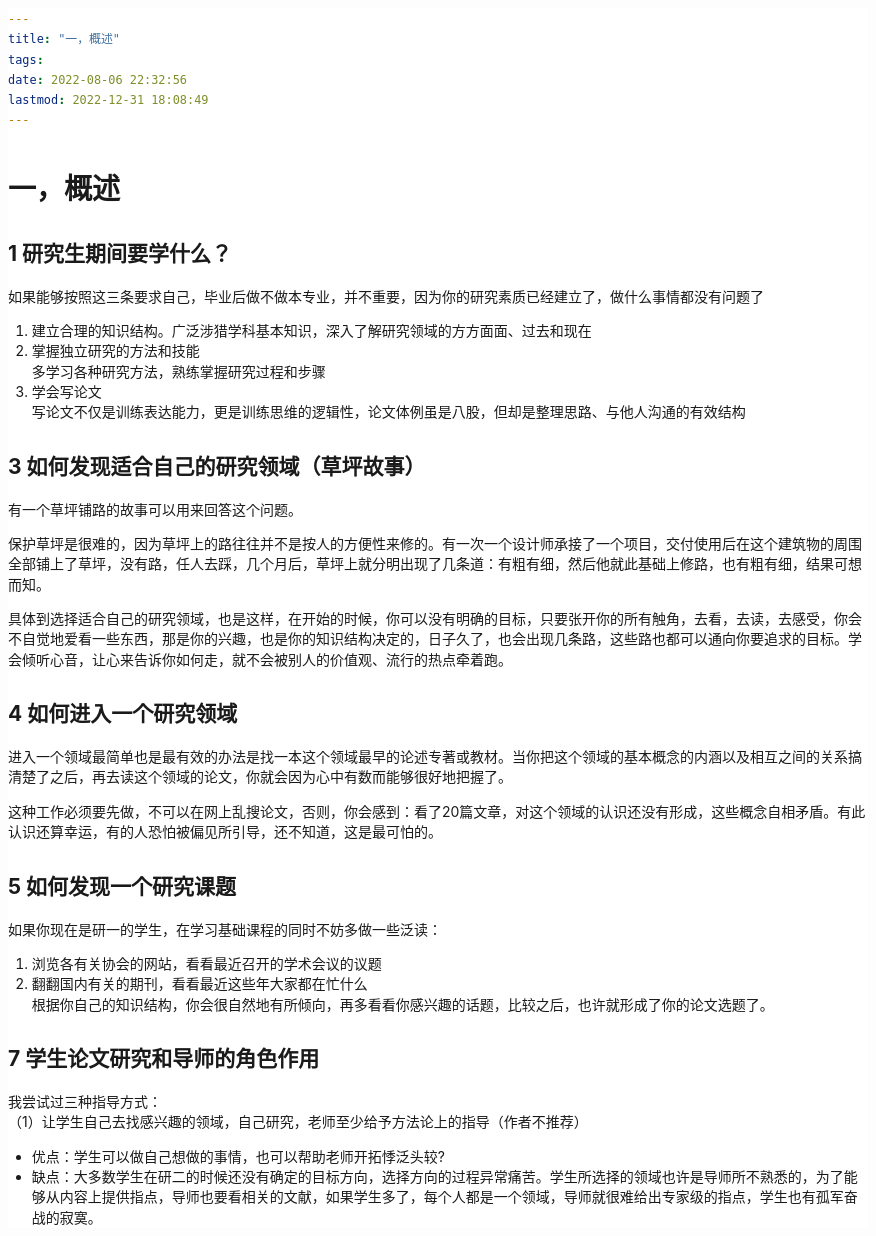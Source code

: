 ```yaml
---
title: "一，概述"
tags: 
date: 2022-08-06 22:32:56
lastmod: 2022-12-31 18:08:49
---
```


# 一，概述

## 1 研究生期间要学什么？

如果能够按照这三条要求自己，毕业后做不做本专业，并不重要，因为你的研究素质已经建立了，做什么事情都没有问题了

1. 建立合理的知识结构。广泛涉猎学科基本知识，深入了解研究领域的方方面面、过去和现在
2. 掌握独立研究的方法和技能  
    多学习各种研究方法，熟练掌握研究过程和步骤
3. 学会写论文  
    写论文不仅是训练表达能力，更是训练思维的逻辑性，论文体例虽是八股，但却是整理思路、与他人沟通的有效结构

## 3 如何发现适合自己的研究领域（草坪故事）

有一个草坪铺路的故事可以用来回答这个问题。

保护草坪是很难的，因为草坪上的路往往并不是按人的方便性来修的。有一次一个设计师承接了一个项目，交付使用后在这个建筑物的周围全部铺上了草坪，没有路，任人去踩，几个月后，草坪上就分明出现了几条道：有粗有细，然后他就此基础上修路，也有粗有细，结果可想而知。

具体到选择适合自己的研究领域，也是这样，在开始的时候，你可以没有明确的目标，只要张开你的所有触角，去看，去读，去感受，你会不自觉地爱看一些东西，那是你的兴趣，也是你的知识结构决定的，日子久了，也会出现几条路，这些路也都可以通向你要追求的目标。学会倾听心音，让心来告诉你如何走，就不会被别人的价值观、流行的热点牵着跑。

## 4 如何进入一个研究领域

进入一个领域最简单也是最有效的办法是找一本这个领域最早的论述专著或教材。当你把这个领域的基本概念的内涵以及相互之间的关系搞清楚了之后，再去读这个领域的论文，你就会因为心中有数而能够很好地把握了。

这种工作必须要先做，不可以在网上乱搜论文，否则，你会感到：看了20篇文章，对这个领域的认识还没有形成，这些概念自相矛盾。有此认识还算幸运，有的人恐怕被偏见所引导，还不知道，这是最可怕的。

## 5 如何发现一个研究课题

如果你现在是研一的学生，在学习基础课程的同时不妨多做一些泛读：

1. 浏览各有关协会的网站，看看最近召开的学术会议的议题
2. 翻翻国内有关的期刊，看看最近这些年大家都在忙什么  
    根据你自己的知识结构，你会很自然地有所倾向，再多看看你感兴趣的话题，比较之后，也许就形成了你的论文选题了。

## 7 学生论文研究和导师的角色作用

我尝试过三种指导方式：  
（1）让学生自己去找感兴趣的领域，自己研究，老师至少给予方法论上的指导（作者不推荐）

* 优点：学生可以做自己想做的事情，也可以帮助老师开拓悸泛头较?
* 缺点：大多数学生在研二的时候还没有确定的目标方向，选择方向的过程异常痛苦。学生所选择的领域也许是导师所不熟悉的，为了能够从内容上提供指点，导师也要看相关的文献，如果学生多了，每个人都是一个领域，导师就很难给出专家级的指点，学生也有孤军奋战的寂寞。
